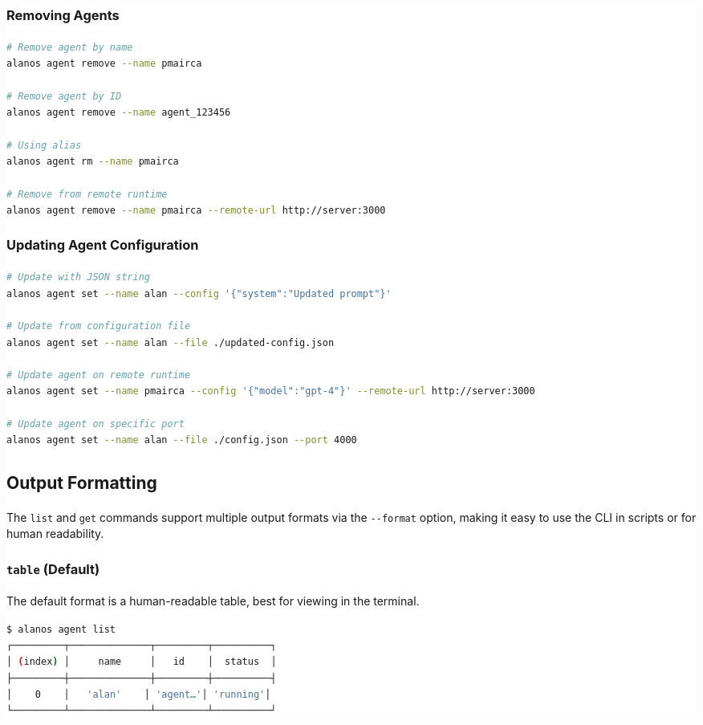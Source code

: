 
### Removing Agents

```bash
# Remove agent by name
alanos agent remove --name pmairca

# Remove agent by ID
alanos agent remove --name agent_123456

# Using alias
alanos agent rm --name pmairca

# Remove from remote runtime
alanos agent remove --name pmairca --remote-url http://server:3000
```

### Updating Agent Configuration

```bash
# Update with JSON string
alanos agent set --name alan --config '{"system":"Updated prompt"}'

# Update from configuration file
alanos agent set --name alan --file ./updated-config.json

# Update agent on remote runtime
alanos agent set --name pmairca --config '{"model":"gpt-4"}' --remote-url http://server:3000

# Update agent on specific port
alanos agent set --name alan --file ./config.json --port 4000
```

</TabItem>
<TabItem value="guides" label="Guides & Concepts">

## Output Formatting

The `list` and `get` commands support multiple output formats via the `--format` option, making it easy to use the CLI in scripts or for human readability.

### `table` (Default)

The default format is a human-readable table, best for viewing in the terminal.

```bash
$ alanos agent list
┌─────────┬──────────────┬─────────┬──────────┐
│ (index) │     name     │   id    │  status  │
├─────────┼──────────────┼─────────┼──────────┤
│    0    │   'alan'    │ 'agent…'│ 'running'│
└─────────┴──────────────┴─────────┴──────────┘
```
